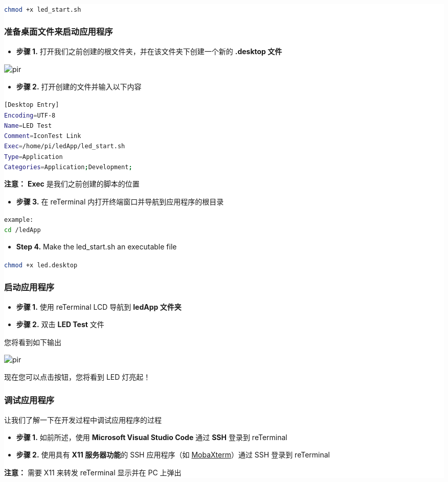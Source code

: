 ```sh
chmod +x led_start.sh
```

### 准备桌面文件来启动应用程序

- **步骤 1.** 打开我们之前创建的根文件夹，并在该文件夹下创建一个新的 **.desktop 文件**

<p style={{textAlign: 'center'}}><img src="https://files.seeedstudio.com/wiki/ReTerminal/buildui-9.png" alt="pir" width="400" height="auto"/></p>

- **步骤 2.** 打开创建的文件并输入以下内容

```sh
[Desktop Entry]
Encoding=UTF-8
Name=LED Test
Comment=IconTest Link
Exec=/home/pi/ledApp/led_start.sh
Type=Application
Categories=Application;Development;
```

**注意：** **Exec** 是我们之前创建的脚本的位置

- **步骤 3.** 在 reTerminal 内打开终端窗口并导航到应用程序的根目录

```sh
example:
cd /ledApp
```

- **Step 4.** Make the led_start.sh an executable file

```sh
chmod +x led.desktop
```

### 启动应用程序

- **步骤 1.** 使用 reTerminal LCD 导航到 **ledApp 文件夹**

- **步骤 2.** 双击 **LED Test** 文件

您将看到如下输出

<p style={{textAlign: 'center'}}><img src="https://files.seeedstudio.com/wiki/ReTerminal/final-output.png" alt="pir" width="1000" height="auto"/></p>

现在您可以点击按钮，您将看到 LED 灯亮起！

### 调试应用程序

让我们了解一下在开发过程中调试应用程序的过程

- **步骤 1.** 如前所述，使用 **Microsoft Visual Studio Code** 通过 **SSH** 登录到 reTerminal

- **步骤 2.** 使用具有 **X11 服务器功能**的 SSH 应用程序（如 [MobaXterm](https://mobaxterm.mobatek.net/)）通过 SSH 登录到 reTerminal

**注意：** 需要 X11 来转发 reTerminal 显示并在 PC 上弹出
